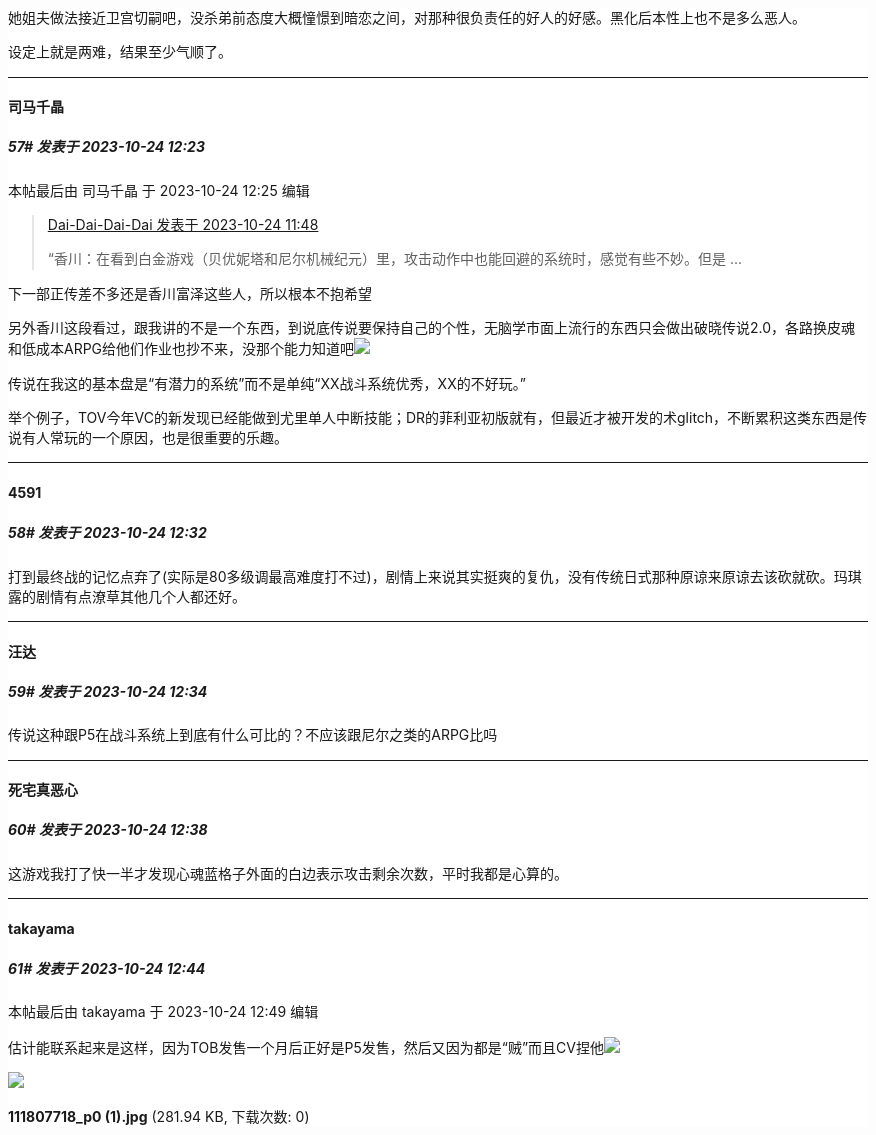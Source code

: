 她姐夫做法接近卫宫切嗣吧，没杀弟前态度大概憧憬到暗恋之间，对那种很负责任的好人的好感。黑化后本性上也不是多么恶人。

设定上就是两难，结果至少气顺了。

*****

####  司马千晶  
##### 57#       发表于 2023-10-24 12:23

 本帖最后由 司马千晶 于 2023-10-24 12:25 编辑 
<blockquote><a href="httphttps://bbs.saraba1st.com/2b/forum.php?mod=redirect&amp;goto=findpost&amp;pid=62812603&amp;ptid=2157857" target="_blank">Dai-Dai-Dai-Dai 发表于 2023-10-24 11:48</a>

“香川：在看到白金游戏（贝优妮塔和尼尔机械纪元）里，攻击动作中也能回避的系统时，感觉有些不妙。但是 ...</blockquote>
下一部正传差不多还是香川富泽这些人，所以根本不抱希望

另外香川这段看过，跟我讲的不是一个东西，到说底传说要保持自己的个性，无脑学市面上流行的东西只会做出破晓传说2.0，各路换皮魂和低成本ARPG给他们作业也抄不来，没那个能力知道吧<img src="https://static.saraba1st.com/image/smiley/face2017/037.png" referrerpolicy="no-referrer">

传说在我这的基本盘是“有潜力的系统”而不是单纯“XX战斗系统优秀，XX的不好玩。” 

举个例子，TOV今年VC的新发现已经能做到尤里单人中断技能；DR的菲利亚初版就有，但最近才被开发的术glitch，不断累积这类东西是传说有人常玩的一个原因，也是很重要的乐趣。

*****

####  4591  
##### 58#       发表于 2023-10-24 12:32

打到最终战的记忆点弃了(实际是80多级调最高难度打不过)，剧情上来说其实挺爽的复仇，没有传统日式那种原谅来原谅去该砍就砍。玛琪露的剧情有点潦草其他几个人都还好。

*****

####  汪达  
##### 59#       发表于 2023-10-24 12:34

传说这种跟P5在战斗系统上到底有什么可比的？不应该跟尼尔之类的ARPG比吗

*****

####  死宅真恶心  
##### 60#       发表于 2023-10-24 12:38

这游戏我打了快一半才发现心魂蓝格子外面的白边表示攻击剩余次数，平时我都是心算的。


*****

####  takayama  
##### 61#       发表于 2023-10-24 12:44

 本帖最后由 takayama 于 2023-10-24 12:49 编辑 

估计能联系起来是这样，因为TOB发售一个月后正好是P5发售，然后又因为都是“贼”而且CV捏他<img src="https://static.saraba1st.com/image/smiley/face2017/067.png" referrerpolicy="no-referrer">

<img src="https://img.saraba1st.com/forum/202310/24/124145l31y010zhdmuyvu5.jpg" referrerpolicy="no-referrer">

<strong>111807718_p0 (1).jpg</strong> (281.94 KB, 下载次数: 0)
